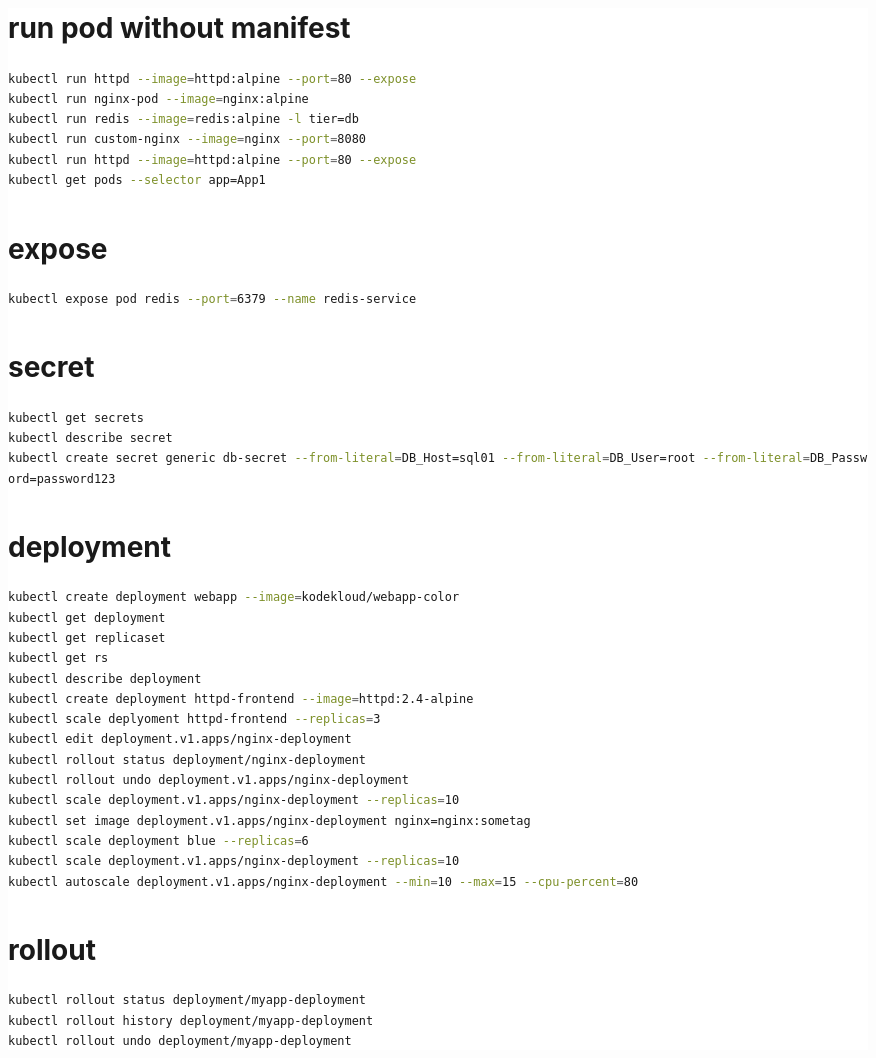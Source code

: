 # run pod without manifest
```bash
kubectl run httpd --image=httpd:alpine --port=80 --expose
kubectl run nginx-pod --image=nginx:alpine
kubectl run redis --image=redis:alpine -l tier=db
kubectl run custom-nginx --image=nginx --port=8080
kubectl run httpd --image=httpd:alpine --port=80 --expose
kubectl get pods --selector app=App1
```

# expose 
```bash
kubectl expose pod redis --port=6379 --name redis-service
```
# secret 
```bash
kubectl get secrets
kubectl describe secret
kubectl create secret generic db-secret --from-literal=DB_Host=sql01 --from-literal=DB_User=root --from-literal=DB_Password=password123
```

# deployment
```bash
kubectl create deployment webapp --image=kodekloud/webapp-color
kubectl get deployment
kubectl get replicaset
kubectl get rs
kubectl describe deployment
kubectl create deployment httpd-frontend --image=httpd:2.4-alpine 
kubectl scale deplyoment httpd-frontend --replicas=3
kubectl edit deployment.v1.apps/nginx-deployment
kubectl rollout status deployment/nginx-deployment
kubectl rollout undo deployment.v1.apps/nginx-deployment
kubectl scale deployment.v1.apps/nginx-deployment --replicas=10
kubectl set image deployment.v1.apps/nginx-deployment nginx=nginx:sometag
kubectl scale deployment blue --replicas=6
kubectl scale deployment.v1.apps/nginx-deployment --replicas=10
kubectl autoscale deployment.v1.apps/nginx-deployment --min=10 --max=15 --cpu-percent=80
```

# rollout
```bash
kubectl rollout status deployment/myapp-deployment
kubectl rollout history deployment/myapp-deployment
kubectl rollout undo deployment/myapp-deployment
```
